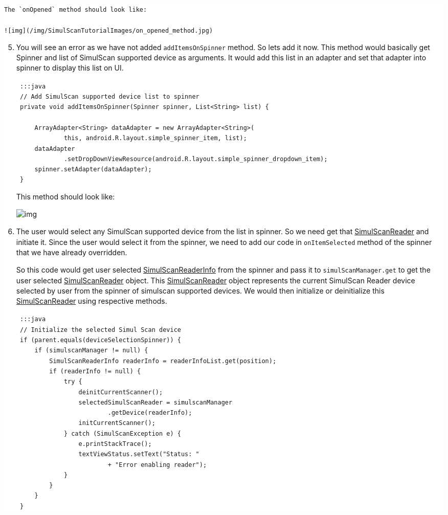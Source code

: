 	The `onOpened` method should look like: 
	
	![img](/img/SimulScanTutorialImages/on_opened_method.jpg)

5. You will see an error as we have not added `addItemsOnSpinner` method. So lets add it now. This method would basically get Spinner and list of SimulScan supported device as arguments. It would add this list in an adapter and set that adapter into spinner to display this list on UI.

		:::java
		// Add SimulScan supported device list to spinner
	    private void addItemsOnSpinner(Spinner spinner, List<String> list) {
	
	        ArrayAdapter<String> dataAdapter = new ArrayAdapter<String>(
	                this, android.R.layout.simple_spinner_item, list);
	        dataAdapter
	                .setDropDownViewResource(android.R.layout.simple_spinner_dropdown_item);
	        spinner.setAdapter(dataAdapter);
	    }

	This method should look like:	

	![img](/img/SimulScanTutorialImages/add_items_on_spinner_method.jpg)

6. The user would select any SimulScan supported device from the list in spinner. So we need get that [SimulScanReader](/emdk-for-android/4-0/api/SimulScanReader) and initiate it. Since the user would select it from the spinner, we need to add our code in `onItemSelected` method of the spinner that we have already overridden.

	So this code would get user selected [SimulScanReaderInfo](/emdk-for-android/4-0/api/SimulScanReaderInfo) from the spinner and pass it to `simulScanManager.get` to get the user selected [SimulScanReader](/emdk-for-android/4-0/api/SimulScanReader) object. This [SimulScanReader](/emdk-for-android/4-0/api/SimulScanReader) object represents the current SimulScan Reader device selected by user from the spinner of simulscan supported devices. We would then initialize or deinitialize this [SimulScanReader](/emdk-for-android/4-0/api/SimulScanReader) using respective methods. 

		:::java
		// Initialize the selected Simul Scan device
        if (parent.equals(deviceSelectionSpinner)) {
            if (simulscanManager != null) {
                SimulScanReaderInfo readerInfo = readerInfoList.get(position);
                if (readerInfo != null) {
                    try {
                        deinitCurrentScanner();
                        selectedSimulScanReader = simulscanManager
                                .getDevice(readerInfo);
                        initCurrentScanner();
                    } catch (SimulScanException e) {
                        e.printStackTrace();
                        textViewStatus.setText("Status: "
                                + "Error enabling reader");
                    }
                }
            }
        }

